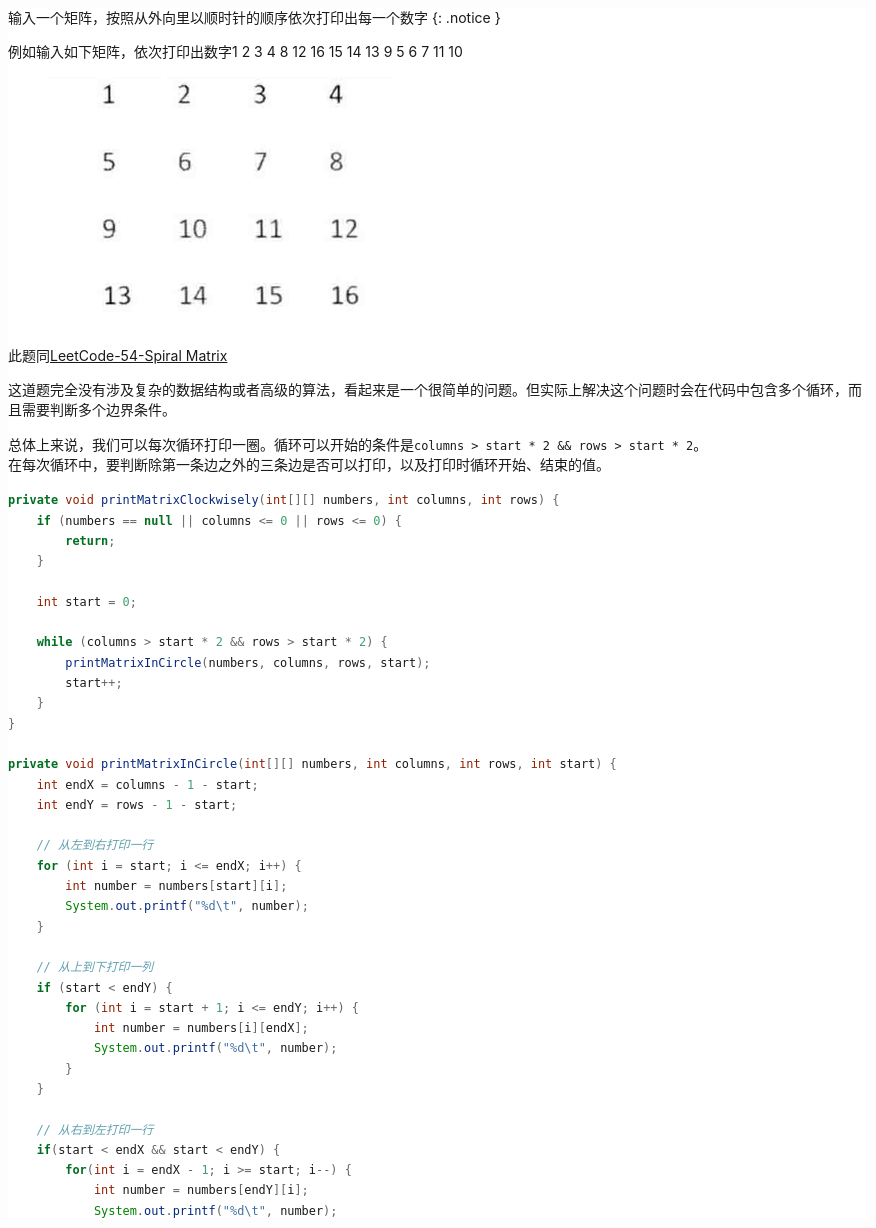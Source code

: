 输入一个矩阵，按照从外向里以顺时针的顺序依次打印出每一个数字
{: .notice }

例如输入如下矩阵，依次打印出数字1	2	3	4	8	12	16 15	14 13	9	5	6	7	11 10

<figure style="width: 50%" class="align-center">
    <img src="/assets/images/leetcode/ci_29.png" />
</figure>

此题同[LeetCode-54-Spiral Matrix](/algorithm/leetcode51-60/#54-spiral-matrix)

这道题完全没有涉及复杂的数据结构或者高级的算法，看起来是一个很简单的问题。但实际上解决这个问题时会在代码中包含多个循环，而且需要判断多个边界条件。

总体上来说，我们可以每次循环打印一圈。循环可以开始的条件是`columns > start * 2 && rows > start * 2`。  
在每次循环中，要判断除第一条边之外的三条边是否可以打印，以及打印时循环开始、结束的值。  

```java
private void printMatrixClockwisely(int[][] numbers, int columns, int rows) {
    if (numbers == null || columns <= 0 || rows <= 0) {
        return;
    }

    int start = 0;

    while (columns > start * 2 && rows > start * 2) {
        printMatrixInCircle(numbers, columns, rows, start);
        start++;
    }
}

private void printMatrixInCircle(int[][] numbers, int columns, int rows, int start) {
    int endX = columns - 1 - start;
    int endY = rows - 1 - start;

    // 从左到右打印一行
    for (int i = start; i <= endX; i++) {
        int number = numbers[start][i];
        System.out.printf("%d\t", number);
    }

    // 从上到下打印一列
    if (start < endY) {
        for (int i = start + 1; i <= endY; i++) {
            int number = numbers[i][endX];
            System.out.printf("%d\t", number);
        }
    }

    // 从右到左打印一行
    if(start < endX && start < endY) {
        for(int i = endX - 1; i >= start; i--) {
            int number = numbers[endY][i];
            System.out.printf("%d\t", number);
```
